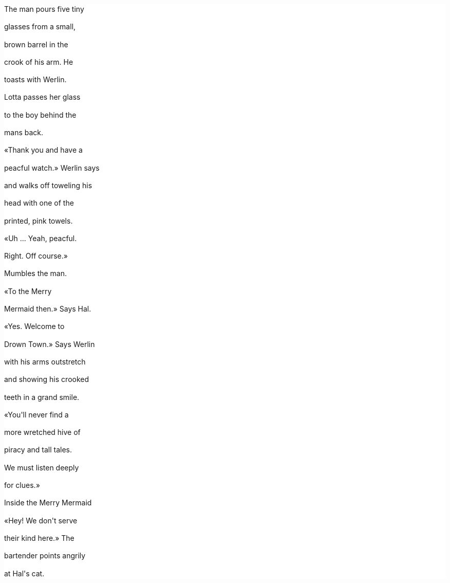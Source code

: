 The man pours five tiny

glasses from a small,

brown barrel in the

crook of his arm. He

toasts with Werlin.

Lotta passes her glass

to the boy behind the

mans back.

«Thank you and have a

peacful watch.» Werlin says

and walks off toweling his

head with one of the

printed, pink towels.

«Uh ... Yeah, peacful.

Right. Off course.»

Mumbles the man.

«To the Merry

Mermaid then.» Says Hal.

«Yes. Welcome to

Drown Town.» Says Werlin

with his arms outstretch

and showing his crooked

teeth in a grand smile.

«You'll never find a

more wretched hive of

piracy and tall tales.

We must listen deeply

for clues.»

Inside the Merry Mermaid

«Hey! We don't serve

their kind here.» The

bartender points angrily

at Hal's cat.

